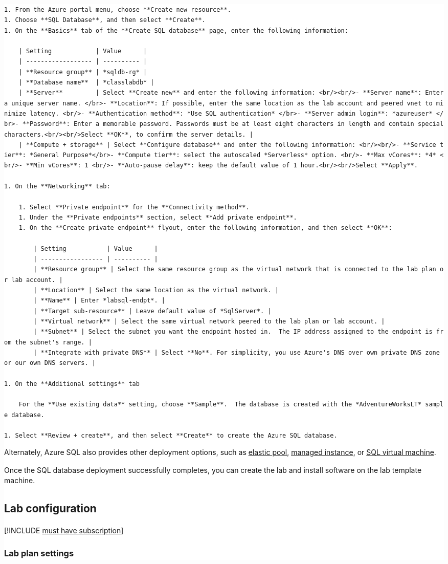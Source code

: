     1. From the Azure portal menu, choose **Create new resource**.
    1. Choose **SQL Database**, and then select **Create**.
    1. On the **Basics** tab of the **Create SQL database** page, enter the following information:

        | Setting            | Value      |
        | ------------------ | ---------- |
        | **Resource group** | *sqldb-rg* |
        | **Database name**  | *classlabdb* |
        | **Server**         | Select **Create new** and enter the following information: <br/><br/>- **Server name**: Enter a unique server name. </br>- **Location**: If possible, enter the same location as the lab account and peered vnet to minimize latency. <br/>- **Authentication method**: *Use SQL authentication* </br>- **Server admin login**: *azureuser* </br>- **Password**: Enter a memorable password. Passwords must be at least eight characters in length and contain special characters.<br/><br/>Select **OK**, to confirm the server details. |
        | **Compute + storage** | Select **Configure database** and enter the following information: <br/><br/>- **Service tier**: *General Purpose*</br>- **Compute tier**: select the autoscaled *Serverless* option. <br/>- **Max vCores**: *4* <br/>- **Min vCores**: 1 <br/>- **Auto-pause delay**: keep the default value of 1 hour.<br/><br/>Select **Apply**.

    1. On the **Networking** tab:

        1. Select **Private endpoint** for the **Connectivity method**.
        1. Under the **Private endpoints** section, select **Add private endpoint**.
        1. On the **Create private endpoint** flyout, enter the following information, and then select **OK**:

            | Setting           | Value      |
            | ----------------- | ---------- |
            | **Resource group** | Select the same resource group as the virtual network that is connected to the lab plan or lab account. |
            | **Location** | Select the same location as the virtual network. |
            | **Name** | Enter *labsql-endpt*. |
            | **Target sub-resource** | Leave default value of *SqlServer*. |
            | **Virtual network** | Select the same virtual network peered to the lab plan or lab account. |
            | **Subnet** | Select the subnet you want the endpoint hosted in.  The IP address assigned to the endpoint is from the subnet's range. |
            | **Integrate with private DNS** | Select **No**. For simplicity, you use Azure's DNS over own private DNS zone or our own DNS servers. |

    1. On the **Additional settings** tab

        For the **Use existing data** setting, choose **Sample**.  The database is created with the *AdventureWorksLT* sample database.

    1. Select **Review + create**, and then select **Create** to create the Azure SQL database.

Alternately, Azure SQL also provides other deployment options, such as [elastic pool](/azure/azure-sql/database/elastic-pool-overview#create-a-new-sql-database-elastic-pool-by-using-the-azure-portal), [managed instance](/azure/azure-sql/managed-instance/instance-create-quickstart), or [SQL virtual machine](/azure/azure-sql/virtual-machines/windows/sql-vm-create-portal-quickstart).

Once the SQL database deployment successfully completes, you can create the lab and install software on the lab template machine.

## Lab configuration

[!INCLUDE [must have subscription](./includes/lab-services-class-type-subscription.md)]

### Lab plan settings
